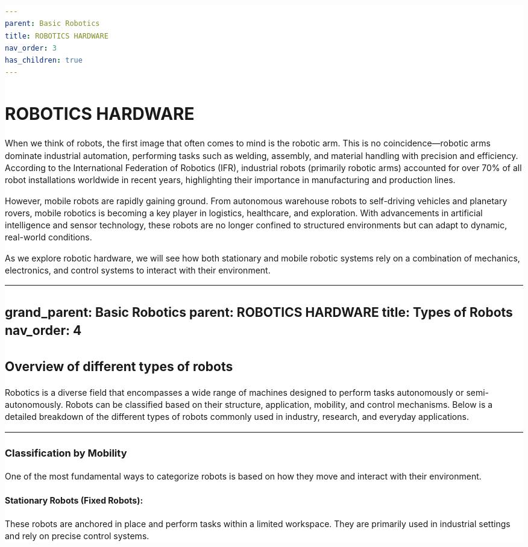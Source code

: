 ```yaml
---
parent: Basic Robotics
title: ROBOTICS HARDWARE
nav_order: 3
has_children: true
---
```


 ROBOTICS HARDWARE
================================================================================

When we think of robots, the first image that often comes to mind is the robotic arm. This is no coincidence—robotic arms dominate industrial automation, performing tasks such as welding, assembly, and material handling with precision and efficiency. According to the International Federation of Robotics (IFR), industrial robots (primarily robotic arms) accounted for over 70% of all robot installations worldwide in recent years, highlighting their importance in manufacturing and production lines.

However, mobile robots are rapidly gaining ground. From autonomous warehouse robots to self-driving vehicles and planetary rovers, mobile robotics is becoming a key player in logistics, healthcare, and exploration. With advancements in artificial intelligence and sensor technology, these robots are no longer confined to structured environments but can adapt to dynamic, real-world conditions.

As we explore robotic hardware, we will see how both stationary and mobile robotic systems rely on a combination of mechanics, electronics, and control systems to interact with their environment.


---
grand_parent: Basic Robotics
parent: ROBOTICS HARDWARE
title: Types of Robots
nav_order: 4
---

 Overview of different types of robots
--------------------------------------------------------------------------------

Robotics is a diverse field that encompasses a wide range of machines designed to perform tasks autonomously or semi-autonomously. Robots can be classified based on their structure, application, mobility, and control mechanisms. Below is a detailed breakdown of the different types of robots commonly used in industry, research, and everyday applications.  

---

### Classification by Mobility

One of the most fundamental ways to categorize robots is based on how they move and interact with their environment.  

#### Stationary Robots (Fixed Robots): 

These robots are anchored in place and perform tasks within a limited workspace. They are primarily used in industrial settings and rely on precise control systems.
